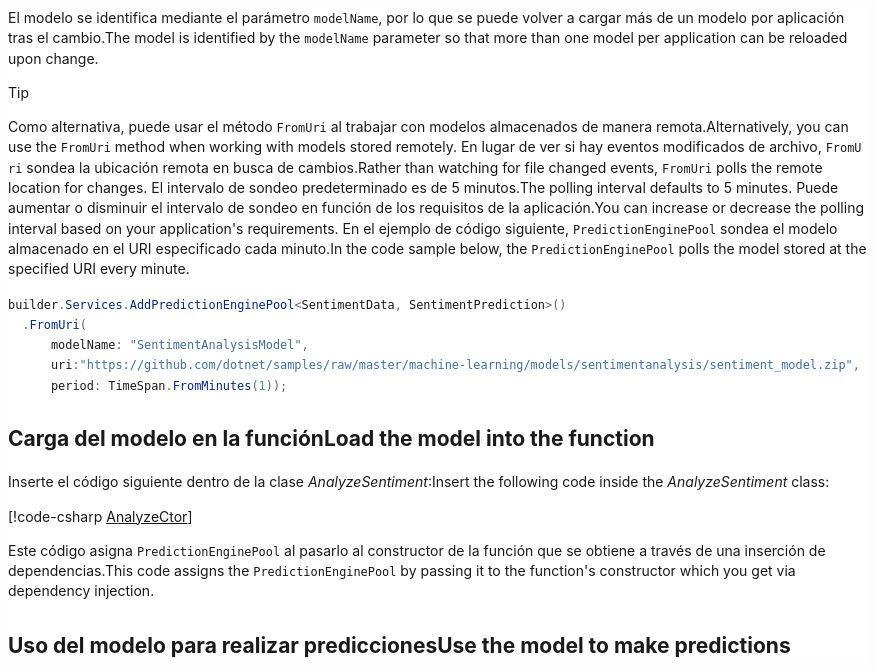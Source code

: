 <span data-ttu-id="dd5e2-201">El modelo se identifica mediante el parámetro `modelName`, por lo que se puede volver a cargar más de un modelo por aplicación tras el cambio.</span><span class="sxs-lookup"><span data-stu-id="dd5e2-201">The model is identified by the `modelName` parameter so that more than one model per application can be reloaded upon change.</span></span>

> [!TIP]
> <span data-ttu-id="dd5e2-202">Como alternativa, puede usar el método `FromUri` al trabajar con modelos almacenados de manera remota.</span><span class="sxs-lookup"><span data-stu-id="dd5e2-202">Alternatively, you can use the `FromUri` method when working with models stored remotely.</span></span> <span data-ttu-id="dd5e2-203">En lugar de ver si hay eventos modificados de archivo, `FromUri` sondea la ubicación remota en busca de cambios.</span><span class="sxs-lookup"><span data-stu-id="dd5e2-203">Rather than watching for file changed events, `FromUri` polls the remote location for changes.</span></span> <span data-ttu-id="dd5e2-204">El intervalo de sondeo predeterminado es de 5 minutos.</span><span class="sxs-lookup"><span data-stu-id="dd5e2-204">The polling interval defaults to 5 minutes.</span></span> <span data-ttu-id="dd5e2-205">Puede aumentar o disminuir el intervalo de sondeo en función de los requisitos de la aplicación.</span><span class="sxs-lookup"><span data-stu-id="dd5e2-205">You can increase or decrease the polling interval based on your application's requirements.</span></span> <span data-ttu-id="dd5e2-206">En el ejemplo de código siguiente, `PredictionEnginePool` sondea el modelo almacenado en el URI especificado cada minuto.</span><span class="sxs-lookup"><span data-stu-id="dd5e2-206">In the code sample below, the `PredictionEnginePool` polls the model stored at the specified URI every minute.</span></span>
>
>```csharp
>builder.Services.AddPredictionEnginePool<SentimentData, SentimentPrediction>()
>   .FromUri(
>       modelName: "SentimentAnalysisModel",
>       uri:"https://github.com/dotnet/samples/raw/master/machine-learning/models/sentimentanalysis/sentiment_model.zip",
>       period: TimeSpan.FromMinutes(1));
>```

## <a name="load-the-model-into-the-function"></a><span data-ttu-id="dd5e2-207">Carga del modelo en la función</span><span class="sxs-lookup"><span data-stu-id="dd5e2-207">Load the model into the function</span></span>

<span data-ttu-id="dd5e2-208">Inserte el código siguiente dentro de la clase *AnalyzeSentiment*:</span><span class="sxs-lookup"><span data-stu-id="dd5e2-208">Insert the following code inside the *AnalyzeSentiment* class:</span></span>

[!code-csharp [AnalyzeCtor](~/machinelearning-samples/samples/csharp/end-to-end-apps/ScalableMLModelOnAzureFunction/SentimentAnalysisFunctionsApp/AnalyzeSentiment.cs#L18-L24)]

<span data-ttu-id="dd5e2-209">Este código asigna `PredictionEnginePool` al pasarlo al constructor de la función que se obtiene a través de una inserción de dependencias.</span><span class="sxs-lookup"><span data-stu-id="dd5e2-209">This code assigns the `PredictionEnginePool` by passing it to the function's constructor which you get via dependency injection.</span></span>

## <a name="use-the-model-to-make-predictions"></a><span data-ttu-id="dd5e2-210">Uso del modelo para realizar predicciones</span><span class="sxs-lookup"><span data-stu-id="dd5e2-210">Use the model to make predictions</span></span>
